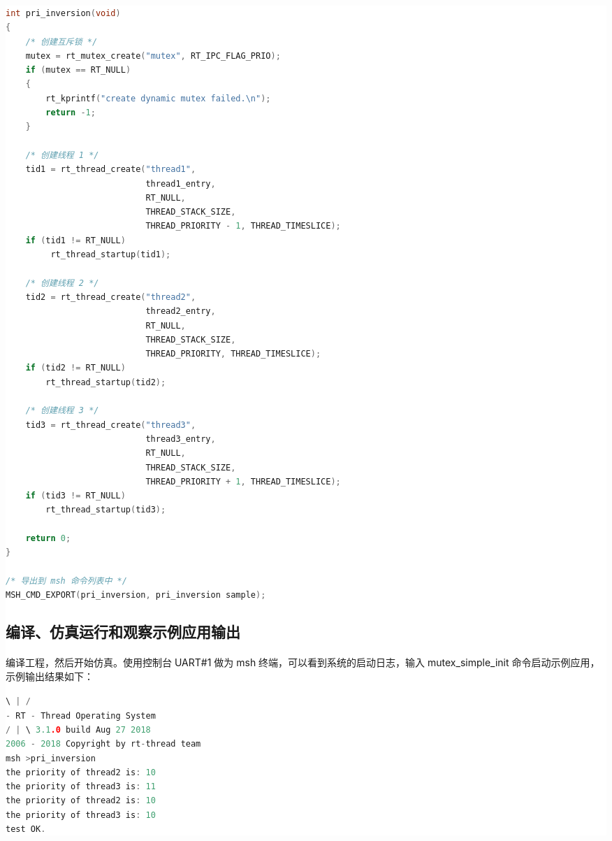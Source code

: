 ```c
int pri_inversion(void)
{
    /* 创建互斥锁 */
    mutex = rt_mutex_create("mutex", RT_IPC_FLAG_PRIO);
    if (mutex == RT_NULL)
    {
        rt_kprintf("create dynamic mutex failed.\n");
        return -1;
    }

    /* 创建线程 1 */
    tid1 = rt_thread_create("thread1",
                            thread1_entry,
                            RT_NULL,
                            THREAD_STACK_SIZE,
                            THREAD_PRIORITY - 1, THREAD_TIMESLICE);
    if (tid1 != RT_NULL)
         rt_thread_startup(tid1);

    /* 创建线程 2 */
    tid2 = rt_thread_create("thread2",
                            thread2_entry,
                            RT_NULL,
                            THREAD_STACK_SIZE,
                            THREAD_PRIORITY, THREAD_TIMESLICE);
    if (tid2 != RT_NULL)
        rt_thread_startup(tid2);

    /* 创建线程 3 */
    tid3 = rt_thread_create("thread3",
                            thread3_entry,
                            RT_NULL,
                            THREAD_STACK_SIZE,
                            THREAD_PRIORITY + 1, THREAD_TIMESLICE);
    if (tid3 != RT_NULL)
        rt_thread_startup(tid3);

    return 0;
}

/* 导出到 msh 命令列表中 */
MSH_CMD_EXPORT(pri_inversion, pri_inversion sample);
```

编译、仿真运行和观察示例应用输出
--------------------------------

编译工程，然后开始仿真。使用控制台 UART#1 做为 msh 终端，可以看到系统的启动日志，输入 mutex_simple_init 命令启动示例应用，示例输出结果如下：

```c
\ | /
- RT - Thread Operating System
/ | \ 3.1.0 build Aug 27 2018
2006 - 2018 Copyright by rt-thread team
msh >pri_inversion
the priority of thread2 is: 10
the priority of thread3 is: 11
the priority of thread2 is: 10
the priority of thread3 is: 10
test OK.
```
